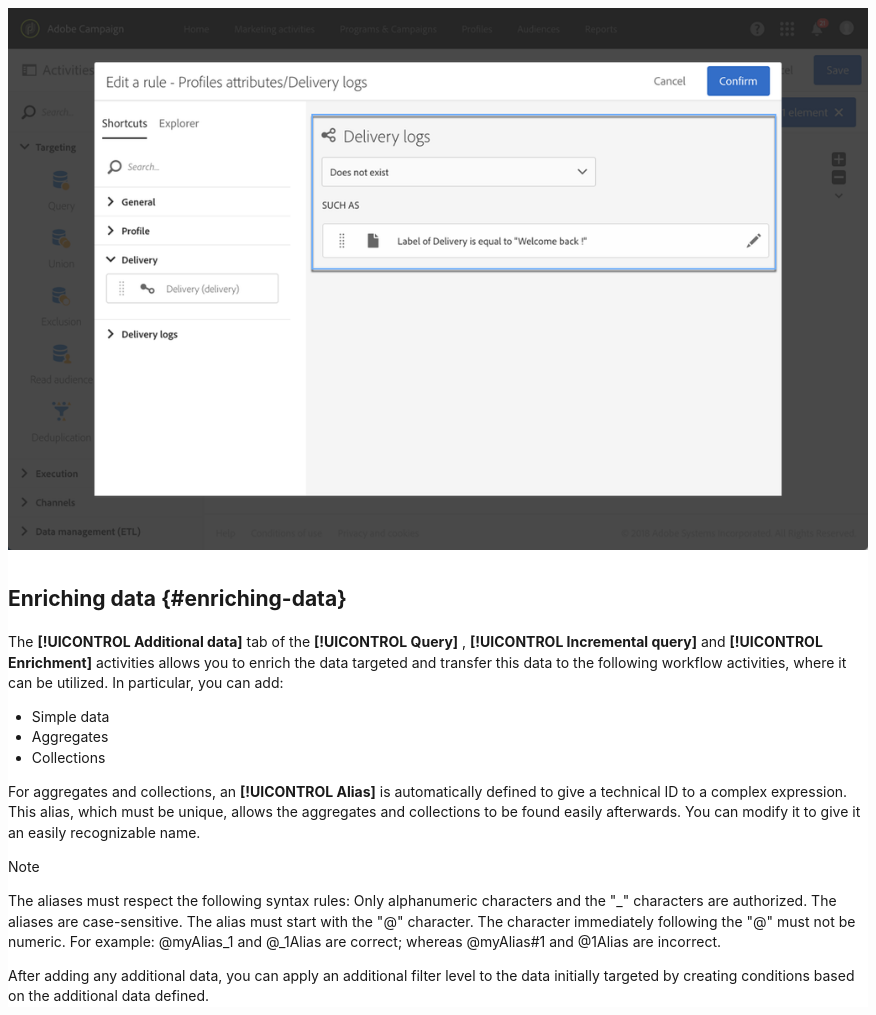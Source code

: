 ![](assets/targeting_dimension9.png)

## Enriching data {#enriching-data}

The **[!UICONTROL Additional data]** tab of the **[!UICONTROL Query]** , **[!UICONTROL Incremental query]** and **[!UICONTROL Enrichment]** activities allows you to enrich the data targeted and transfer this data to the following workflow activities, where it can be utilized. In particular, you can add:

* Simple data
* Aggregates
* Collections

For aggregates and collections, an **[!UICONTROL Alias]** is automatically defined to give a technical ID to a complex expression. This alias, which must be unique, allows the aggregates and collections to be found easily afterwards. You can modify it to give it an easily recognizable name.

>[!NOTE]
>
>The aliases must respect the following syntax rules: Only alphanumeric characters and the "_" characters are authorized. The aliases are case-sensitive. The alias must start with the "@" character. The character immediately following the "@" must not be numeric. For example: @myAlias_1 and @_1Alias are correct; whereas @myAlias#1 and @1Alias are incorrect.

After adding any additional data, you can apply an additional filter level to the data initially targeted by creating conditions based on the additional data defined.
